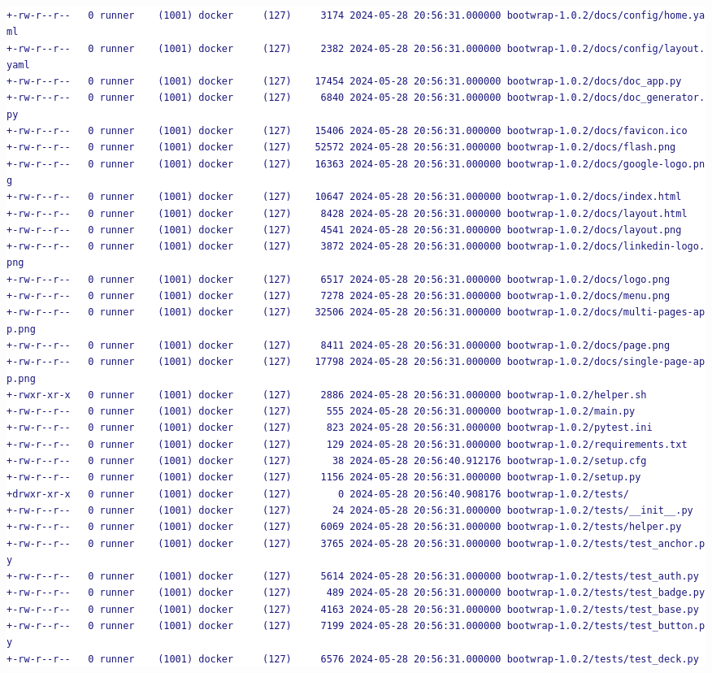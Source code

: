 ```diff
+-rw-r--r--   0 runner    (1001) docker     (127)     3174 2024-05-28 20:56:31.000000 bootwrap-1.0.2/docs/config/home.yaml
+-rw-r--r--   0 runner    (1001) docker     (127)     2382 2024-05-28 20:56:31.000000 bootwrap-1.0.2/docs/config/layout.yaml
+-rw-r--r--   0 runner    (1001) docker     (127)    17454 2024-05-28 20:56:31.000000 bootwrap-1.0.2/docs/doc_app.py
+-rw-r--r--   0 runner    (1001) docker     (127)     6840 2024-05-28 20:56:31.000000 bootwrap-1.0.2/docs/doc_generator.py
+-rw-r--r--   0 runner    (1001) docker     (127)    15406 2024-05-28 20:56:31.000000 bootwrap-1.0.2/docs/favicon.ico
+-rw-r--r--   0 runner    (1001) docker     (127)    52572 2024-05-28 20:56:31.000000 bootwrap-1.0.2/docs/flash.png
+-rw-r--r--   0 runner    (1001) docker     (127)    16363 2024-05-28 20:56:31.000000 bootwrap-1.0.2/docs/google-logo.png
+-rw-r--r--   0 runner    (1001) docker     (127)    10647 2024-05-28 20:56:31.000000 bootwrap-1.0.2/docs/index.html
+-rw-r--r--   0 runner    (1001) docker     (127)     8428 2024-05-28 20:56:31.000000 bootwrap-1.0.2/docs/layout.html
+-rw-r--r--   0 runner    (1001) docker     (127)     4541 2024-05-28 20:56:31.000000 bootwrap-1.0.2/docs/layout.png
+-rw-r--r--   0 runner    (1001) docker     (127)     3872 2024-05-28 20:56:31.000000 bootwrap-1.0.2/docs/linkedin-logo.png
+-rw-r--r--   0 runner    (1001) docker     (127)     6517 2024-05-28 20:56:31.000000 bootwrap-1.0.2/docs/logo.png
+-rw-r--r--   0 runner    (1001) docker     (127)     7278 2024-05-28 20:56:31.000000 bootwrap-1.0.2/docs/menu.png
+-rw-r--r--   0 runner    (1001) docker     (127)    32506 2024-05-28 20:56:31.000000 bootwrap-1.0.2/docs/multi-pages-app.png
+-rw-r--r--   0 runner    (1001) docker     (127)     8411 2024-05-28 20:56:31.000000 bootwrap-1.0.2/docs/page.png
+-rw-r--r--   0 runner    (1001) docker     (127)    17798 2024-05-28 20:56:31.000000 bootwrap-1.0.2/docs/single-page-app.png
+-rwxr-xr-x   0 runner    (1001) docker     (127)     2886 2024-05-28 20:56:31.000000 bootwrap-1.0.2/helper.sh
+-rw-r--r--   0 runner    (1001) docker     (127)      555 2024-05-28 20:56:31.000000 bootwrap-1.0.2/main.py
+-rw-r--r--   0 runner    (1001) docker     (127)      823 2024-05-28 20:56:31.000000 bootwrap-1.0.2/pytest.ini
+-rw-r--r--   0 runner    (1001) docker     (127)      129 2024-05-28 20:56:31.000000 bootwrap-1.0.2/requirements.txt
+-rw-r--r--   0 runner    (1001) docker     (127)       38 2024-05-28 20:56:40.912176 bootwrap-1.0.2/setup.cfg
+-rw-r--r--   0 runner    (1001) docker     (127)     1156 2024-05-28 20:56:31.000000 bootwrap-1.0.2/setup.py
+drwxr-xr-x   0 runner    (1001) docker     (127)        0 2024-05-28 20:56:40.908176 bootwrap-1.0.2/tests/
+-rw-r--r--   0 runner    (1001) docker     (127)       24 2024-05-28 20:56:31.000000 bootwrap-1.0.2/tests/__init__.py
+-rw-r--r--   0 runner    (1001) docker     (127)     6069 2024-05-28 20:56:31.000000 bootwrap-1.0.2/tests/helper.py
+-rw-r--r--   0 runner    (1001) docker     (127)     3765 2024-05-28 20:56:31.000000 bootwrap-1.0.2/tests/test_anchor.py
+-rw-r--r--   0 runner    (1001) docker     (127)     5614 2024-05-28 20:56:31.000000 bootwrap-1.0.2/tests/test_auth.py
+-rw-r--r--   0 runner    (1001) docker     (127)      489 2024-05-28 20:56:31.000000 bootwrap-1.0.2/tests/test_badge.py
+-rw-r--r--   0 runner    (1001) docker     (127)     4163 2024-05-28 20:56:31.000000 bootwrap-1.0.2/tests/test_base.py
+-rw-r--r--   0 runner    (1001) docker     (127)     7199 2024-05-28 20:56:31.000000 bootwrap-1.0.2/tests/test_button.py
+-rw-r--r--   0 runner    (1001) docker     (127)     6576 2024-05-28 20:56:31.000000 bootwrap-1.0.2/tests/test_deck.py
```